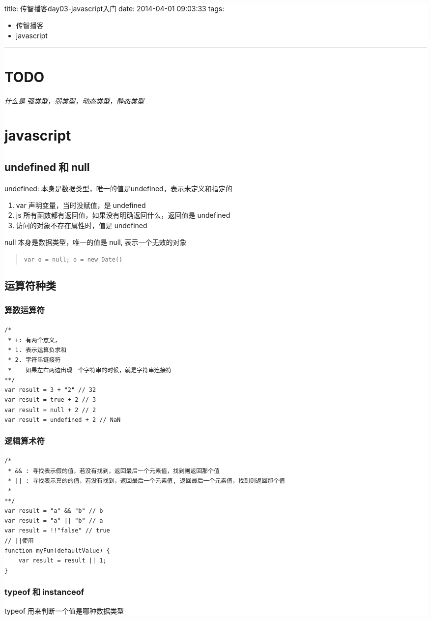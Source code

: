 title: 传智播客day03-javascript入门
date: 2014-04-01 09:03:33
tags:
- 传智播客
- javascript
---
# TODO #
*什么是 强类型，弱类型，动态类型，静态类型*

# javascript #

## undefined 和 null ##

undefined: 本身是数据类型，唯一的值是undefined，表示未定义和指定的

1. var 声明变量，当时没赋值，是 undefined
2. js 所有函数都有返回值，如果没有明确返回什么，返回值是 undefined
3. 访问的对象不存在属性时，值是 undefined

null 本身是数据类型，唯一的值是 null, 表示一个无效的对象
> `var o = null; o = new Date()`

## 运算符种类 ##

### 算数运算符 ###
~~~~~
/*
 * +: 有两个意义，
 * 1. 表示运算负求和
 * 2. 字符串链接符
 *    如果左右两边出现一个字符串的时候，就是字符串连接符
**/
var result = 3 + "2" // 32
var result = true + 2 // 3
var result = null + 2 // 2
var result = undefined + 2 // NaN
~~~~~

### 逻辑算术符 ###
~~~~~
/*
 * && : 寻找表示假的值，若没有找到，返回最后一个元素值，找到则返回那个值
 * || : 寻找表示真的的值，若没有找到，返回最后一个元素值, 返回最后一个元素值，找到则返回那个值
 *
**/
var result = "a" && "b" // b
var result = "a" || "b" // a
var result = !!"false" // true
// ||使用
function myFun(defaultValue) {
    var result = result || 1;
}
~~~~~
### typeof 和 instanceof ###
typeof 用来判断一个值是哪种数据类型
